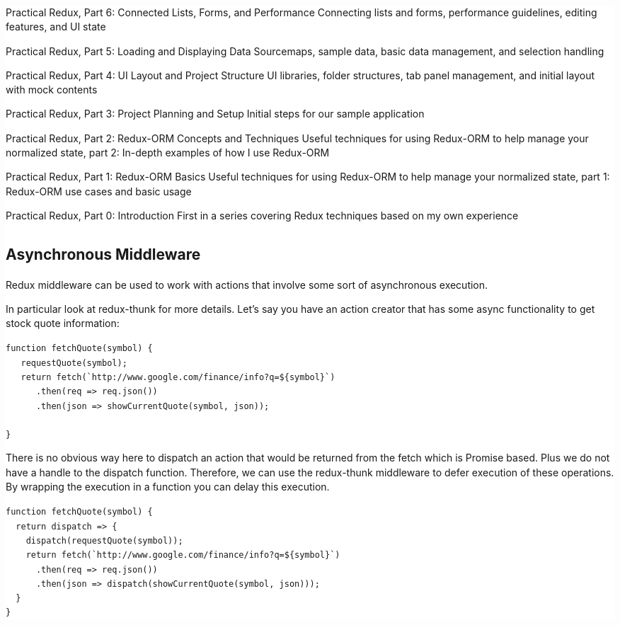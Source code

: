 Practical Redux, Part 6: Connected Lists, Forms, and Performance
Connecting lists and forms, performance guidelines, editing features, and UI state

Practical Redux, Part 5: Loading and Displaying Data
Sourcemaps, sample data, basic data management, and selection handling

Practical Redux, Part 4: UI Layout and Project Structure
UI libraries, folder structures, tab panel management, and initial layout with mock contents

Practical Redux, Part 3: Project Planning and Setup
Initial steps for our sample application

Practical Redux, Part 2: Redux-ORM Concepts and Techniques
Useful techniques for using Redux-ORM to help manage your normalized state, part 2:
In-depth examples of how I use Redux-ORM

Practical Redux, Part 1: Redux-ORM Basics
Useful techniques for using Redux-ORM to help manage your normalized state, part 1:
Redux-ORM use cases and basic usage

Practical Redux, Part 0: Introduction
First in a series covering Redux techniques based on my own experience




## Asynchronous Middleware

Redux middleware can be used to work with actions that involve some sort of asynchronous execution. 

In particular look at redux-thunk for more details. Let’s say you have an action creator that has some async functionality to get stock quote information:

```
function fetchQuote(symbol) {
   requestQuote(symbol);
   return fetch(`http://www.google.com/finance/info?q=${symbol}`)
      .then(req => req.json())
      .then(json => showCurrentQuote(symbol, json));

}
```

There is no obvious way here to dispatch an action that would be returned from the fetch which is Promise based. Plus we do not have a handle to the dispatch function. Therefore, we can use the redux-thunk middleware to defer execution of these operations. By wrapping the execution in a function you can delay this execution.

```
function fetchQuote(symbol) {
  return dispatch => {
    dispatch(requestQuote(symbol));
    return fetch(`http://www.google.com/finance/info?q=${symbol}`)
      .then(req => req.json())
      .then(json => dispatch(showCurrentQuote(symbol, json)));
  }
}
```
